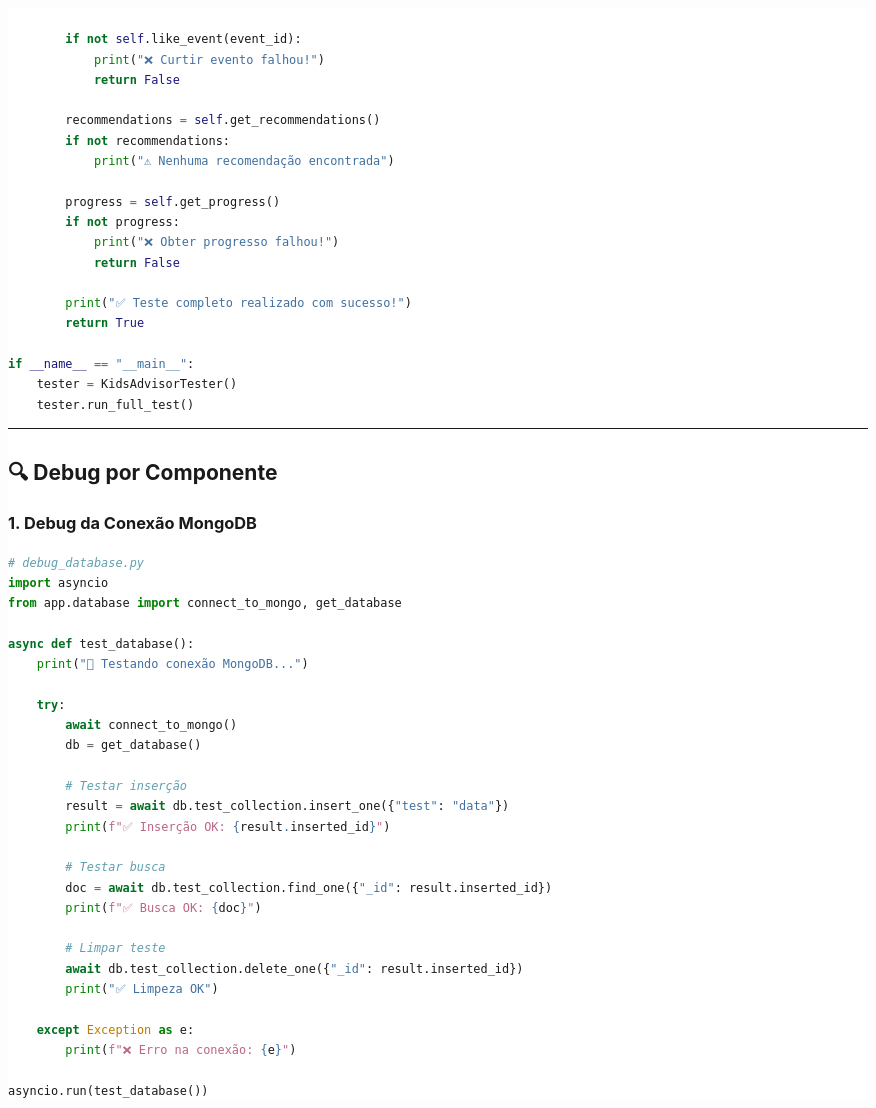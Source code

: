```python

        if not self.like_event(event_id):
            print("❌ Curtir evento falhou!")
            return False

        recommendations = self.get_recommendations()
        if not recommendations:
            print("⚠️ Nenhuma recomendação encontrada")

        progress = self.get_progress()
        if not progress:
            print("❌ Obter progresso falhou!")
            return False

        print("✅ Teste completo realizado com sucesso!")
        return True

if __name__ == "__main__":
    tester = KidsAdvisorTester()
    tester.run_full_test()
```

---

## 🔍 Debug por Componente

### 1. **Debug da Conexão MongoDB**

```python
# debug_database.py
import asyncio
from app.database import connect_to_mongo, get_database

async def test_database():
    print("🔌 Testando conexão MongoDB...")

    try:
        await connect_to_mongo()
        db = get_database()

        # Testar inserção
        result = await db.test_collection.insert_one({"test": "data"})
        print(f"✅ Inserção OK: {result.inserted_id}")

        # Testar busca
        doc = await db.test_collection.find_one({"_id": result.inserted_id})
        print(f"✅ Busca OK: {doc}")

        # Limpar teste
        await db.test_collection.delete_one({"_id": result.inserted_id})
        print("✅ Limpeza OK")

    except Exception as e:
        print(f"❌ Erro na conexão: {e}")

asyncio.run(test_database())
```
